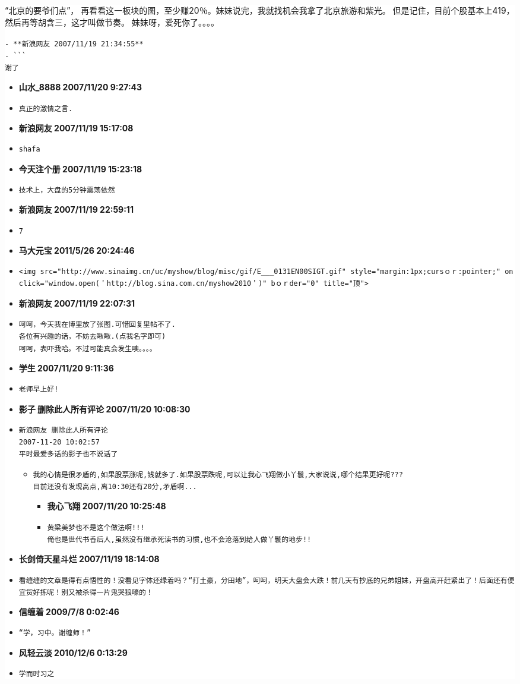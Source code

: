   “北京的要爷们点”，
  再看看这一板块的图，至少赚20％。妹妹说完，我就找机会我拿了北京旅游和紫光。
  但是记住，目前个股基本上419，然后再等胡含三，这才叫做节奏。
  妹妹呀，爱死你了。。。。
  ```
- **新浪网友 2007/11/19 21:34:55**
- ```
  谢了
  ```
- **山水_8888 2007/11/20 9:27:43**
- ```
  真正的激情之言.
  ```
- **新浪网友 2007/11/19 15:17:08**
- ```
  shafa
  ```
- **今天注个册 2007/11/19 15:23:18**
- ```
  技术上，大盘的5分钟震荡依然
  ```
- **新浪网友 2007/11/19 22:59:11**
- ```
  7
  ```
- **马大元宝 2011/5/26 20:24:46**
- ```
  <img src="http://www.sinaimg.cn/uc/myshow/blog/misc/gif/E___0131EN00SIGT.gif" style="margin:1px;cursｏｒ:pointer;" onclick="window.open(＇http://blog.sina.com.cn/myshow2010＇)" bｏｒder="0" title="顶">
  ```
- **新浪网友 2007/11/19 22:07:31**
- ```
  呵呵，今天我在博里放了张图.可惜回复里帖不了.
  各位有兴趣的话，不妨去瞅瞅.(点我名字即可)
  呵呵，表吓我哈。不过可能真会发生噢。。。。
  ```
- **学生 2007/11/20 9:11:36**
- ```
  老师早上好!
  ```
- **影子 删除此人所有评论  2007/11/20 10:08:30**
- ```
  新浪网友 删除此人所有评论 
  2007-11-20 10:02:57 
  平时最爱多话的影子也不说话了
  ```
   - ```
     我的心情是很矛盾的,如果股票涨呢,钱就多了.如果股票跌呢,可以让我心飞翔做小丫鬟,大家说说,哪个结果更好呢???
     目前还没有发现高点,离10:30还有20分,矛盾啊...
     ```
      - **我心飞翔 2007/11/20 10:25:48**
      - ```
        黄梁美梦也不是这个做法啊!!!
        俺也是世代书香后人,虽然没有继承死读书的习惯,也不会沧落到给人做丫鬟的地步!!
        ```
- **长剑倚天星斗烂 2007/11/19 18:14:08**
- ```
  看缠缠的文章是得有点悟性的！没看见字体还绿着吗？“打土豪，分田地”，呵呵，明天大盘会大跌！前几天有抄底的兄弟姐妹，开盘高开赶紧出了！后面还有便宜货好拣呢！别又被杀得一片鬼哭狼嚎的！
  ```
- **信缠着 2009/7/8 0:02:46**
- ```
  “学，习中。谢缠师！”
  ```
- **风轻云淡 2010/12/6 0:13:29**
- ```
  学而时习之
  ```
  ```